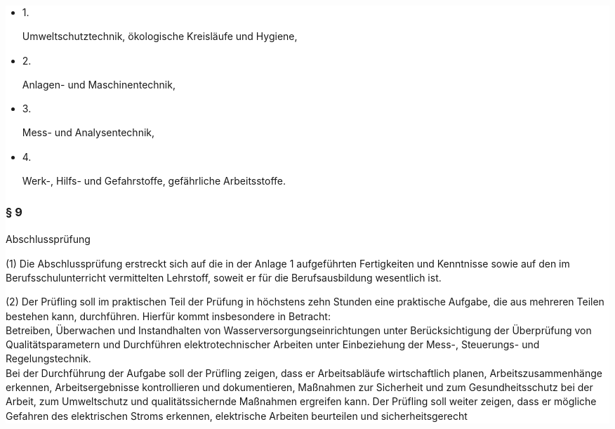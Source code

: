   - 1\.
    
    <div style="">
    
    Umweltschutztechnik, ökologische Kreisläufe und Hygiene,
    
    </div>

  - 2\.
    
    <div style="">
    
    Anlagen- und Maschinentechnik,
    
    </div>

  - 3\.
    
    <div style="">
    
    Mess- und Analysentechnik,
    
    </div>

  - 4\.
    
    <div style="">
    
    Werk-, Hilfs- und Gefahrstoffe, gefährliche Arbeitsstoffe.
    
    </div>

</div>

</div>

</div>

</div>

<span id="BJNR233500002BJNE000900000.html"></span>

### § 9  
Abschlussprüfung

<div>

<div class="jnhtml">

<div>

<div class="jurAbsatz">

(1) Die Abschlussprüfung erstreckt sich auf die in der Anlage 1
aufgeführten Fertigkeiten und Kenntnisse sowie auf den im
Berufsschulunterricht vermittelten Lehrstoff, soweit er für die
Berufsausbildung wesentlich ist.

</div>

<div class="jurAbsatz">

(2) Der Prüfling soll im praktischen Teil der Prüfung in höchstens zehn
Stunden eine praktische Aufgabe, die aus mehreren Teilen bestehen kann,
durchführen. Hierfür kommt insbesondere in Betracht:  
Betreiben, Überwachen und Instandhalten von
Wasserversorgungseinrichtungen unter Berücksichtigung der Überprüfung
von Qualitätsparametern und Durchführen elektrotechnischer Arbeiten
unter Einbeziehung der Mess-, Steuerungs- und Regelungstechnik.  
Bei der Durchführung der Aufgabe soll der Prüfling zeigen, dass er
Arbeitsabläufe wirtschaftlich planen, Arbeitszusammenhänge erkennen,
Arbeitsergebnisse kontrollieren und dokumentieren, Maßnahmen zur
Sicherheit und zum Gesundheitsschutz bei der Arbeit, zum Umweltschutz
und qualitätssichernde Maßnahmen ergreifen kann. Der Prüfling soll
weiter zeigen, dass er mögliche Gefahren des elektrischen Stroms
erkennen, elektrische Arbeiten beurteilen und sicherheitsgerecht